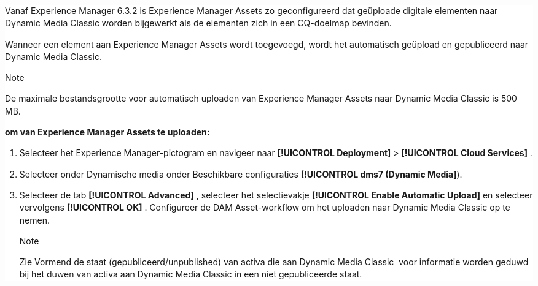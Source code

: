 Vanaf Experience Manager 6.3.2 is Experience Manager Assets zo geconfigureerd dat geüploade digitale elementen naar Dynamic Media Classic worden bijgewerkt als de elementen zich in een CQ-doelmap bevinden.

Wanneer een element aan Experience Manager Assets wordt toegevoegd, wordt het automatisch geüpload en gepubliceerd naar Dynamic Media Classic.

>[!NOTE]
>
>De maximale bestandsgrootte voor automatisch uploaden van Experience Manager Assets naar Dynamic Media Classic is 500 MB.

**om van Experience Manager Assets te uploaden:**

1. Selecteer het Experience Manager-pictogram en navigeer naar **[!UICONTROL Deployment]** > **[!UICONTROL Cloud Services]** .
1. Selecteer onder Dynamische media onder Beschikbare configuraties **[!UICONTROL dms7 (Dynamic Media]**).
1. Selecteer de tab **[!UICONTROL Advanced]** , selecteer het selectievakje **[!UICONTROL Enable Automatic Upload]** en selecteer vervolgens **[!UICONTROL OK]** . Configureer de DAM Asset-workflow om het uploaden naar Dynamic Media Classic op te nemen.

   >[!NOTE]
   >
   >Zie [&#x200B; Vormend de staat (gepubliceerd/unpublished) van activa die aan Dynamic Media Classic &#x200B;](#configuring-the-state-published-unpublished-of-assets-pushed-to-scene) voor informatie worden geduwd bij het duwen van activa aan Dynamic Media Classic in een niet gepubliceerde staat.
